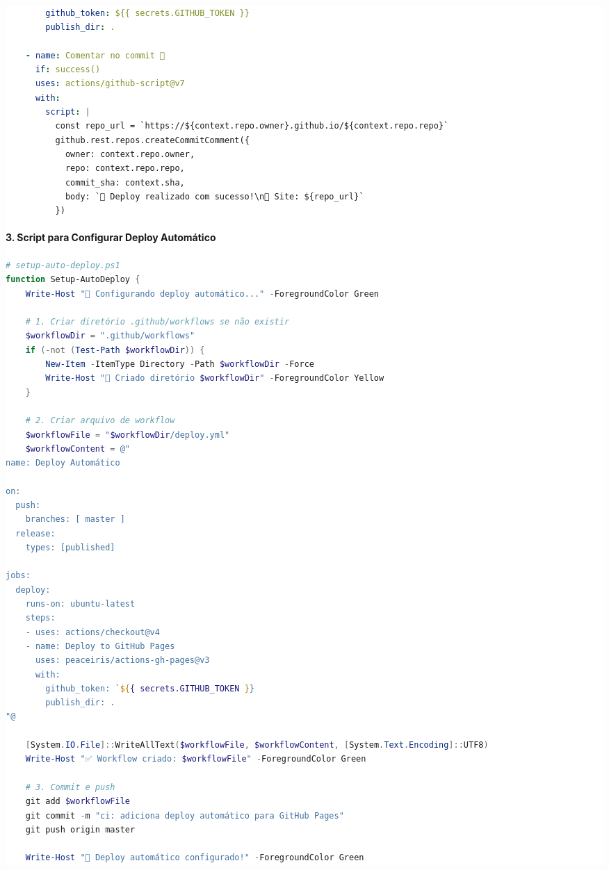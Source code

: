 ```yaml
        github_token: ${{ secrets.GITHUB_TOKEN }}
        publish_dir: .

    - name: Comentar no commit 💬
      if: success()
      uses: actions/github-script@v7
      with:
        script: |
          const repo_url = `https://${context.repo.owner}.github.io/${context.repo.repo}`
          github.rest.repos.createCommitComment({
            owner: context.repo.owner,
            repo: context.repo.repo,
            commit_sha: context.sha,
            body: `🚀 Deploy realizado com sucesso!\n🔗 Site: ${repo_url}`
          })
```

#### **3. Script para Configurar Deploy Automático**
```powershell
# setup-auto-deploy.ps1
function Setup-AutoDeploy {
    Write-Host "🚀 Configurando deploy automático..." -ForegroundColor Green
    
    # 1. Criar diretório .github/workflows se não existir
    $workflowDir = ".github/workflows"
    if (-not (Test-Path $workflowDir)) {
        New-Item -ItemType Directory -Path $workflowDir -Force
        Write-Host "📁 Criado diretório $workflowDir" -ForegroundColor Yellow
    }
    
    # 2. Criar arquivo de workflow
    $workflowFile = "$workflowDir/deploy.yml"
    $workflowContent = @"
name: Deploy Automático

on:
  push:
    branches: [ master ]
  release:
    types: [published]

jobs:
  deploy:
    runs-on: ubuntu-latest
    steps:
    - uses: actions/checkout@v4
    - name: Deploy to GitHub Pages
      uses: peaceiris/actions-gh-pages@v3
      with:
        github_token: `${{ secrets.GITHUB_TOKEN }}
        publish_dir: .
"@
    
    [System.IO.File]::WriteAllText($workflowFile, $workflowContent, [System.Text.Encoding]::UTF8)
    Write-Host "✅ Workflow criado: $workflowFile" -ForegroundColor Green
    
    # 3. Commit e push
    git add $workflowFile
    git commit -m "ci: adiciona deploy automático para GitHub Pages"
    git push origin master
    
    Write-Host "🎉 Deploy automático configurado!" -ForegroundColor Green
```